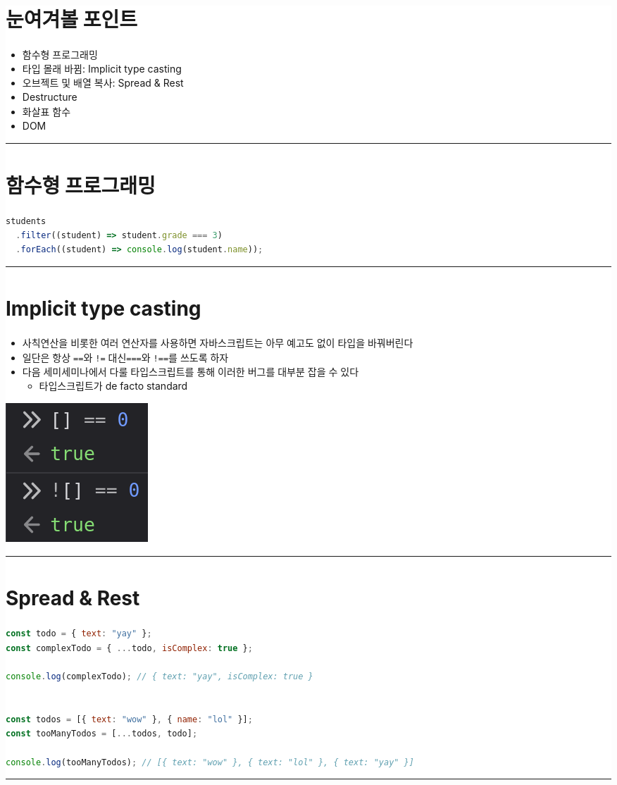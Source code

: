 
# 눈여겨볼 포인트

- 함수형 프로그래밍
- 타입 몰래 바뀜: Implicit type casting
- 오브젝트 및 배열 복사: Spread & Rest
- Destructure
- 화살표 함수
- DOM

---

# 함수형 프로그래밍

```javascript
students
  .filter((student) => student.grade === 3)
  .forEach((student) => console.log(student.name));
```

---

# Implicit type casting

- 사칙연산을 비롯한 여러 연산자를 사용하면 자바스크립트는 아무 예고도 없이 타입을 바꿔버린다
- 일단은 항상 `==`와 `!=` 대신`===`와 `!==`를 쓰도록 하자
- 다음 세미세미나에서 다룰 타입스크립트를 통해 이러한 버그를 대부분 잡을 수 있다
  - 타입스크립트가 de facto standard

![](img/type-conv.png)

---

# Spread & Rest

```javascript
const todo = { text: "yay" };
const complexTodo = { ...todo, isComplex: true };

console.log(complexTodo); // { text: "yay", isComplex: true }


const todos = [{ text: "wow" }, { name: "lol" }];
const tooManyTodos = [...todos, todo];

console.log(tooManyTodos); // [{ text: "wow" }, { text: "lol" }, { text: "yay" }]
```

---